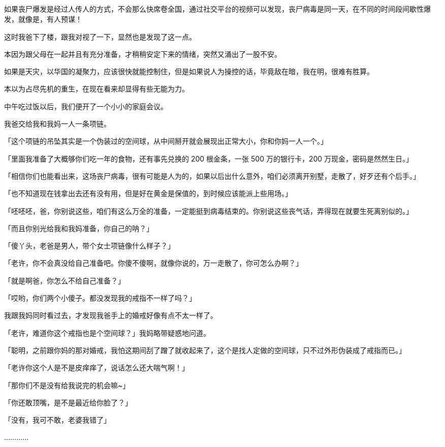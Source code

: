 如果丧尸爆发是经过人传人的方式，不会那么快席卷全国，通过社交平台的视频可以发现，丧尸病毒是同一天，在不同的时间段间歇性爆发，就像是，有人预谋！


这时我爸下了楼，跟我对视了一下，显然也是发现了这一点。


本因为跟父母在一起并且有充分准备，才稍稍安定下来的情绪，突然又涌出了一股不安。


如果是天灾，以华国的凝聚力，应该很快就能控制住，但是如果说人为操控的话，毕竟敌在暗，我在明，很难有胜算。


本以为占尽先机的重生，在现在看来却显得有些无能为力。


中午吃过饭以后，我们便开了一个小小的家庭会议。


我爸交给我和我妈一人一条项链。


「这个项链的吊坠其实是一个伪装过的空间球，从中间掰开就会展现出正常大小，你和你妈一人一个。」


「里面我准备了大概够你们吃一年的食物，还有事先兑换的 200 根金条，一张 500 万的银行卡，200 万现金，密码是然然生日。」


「相信你们也能看出来，这场丧尸病毒，很有可能是人为的，如果以后出什么意外，咱们必须离开别墅，走散了，好歹还有个后手。」


「也不知道现在钱拿出去还有没有用，但是好在黄金是保值的，到时候应该能派上些用场。」


「呸呸呸，爸，你别说这些，咱们有这么万全的准备，一定能挺到病毒结束的。你别说这些丧气话，弄得现在就要生死离别似的。」


「而且你别光给我和我妈准备，你自己的呐？」


「傻丫头，老爸是男人，带个女士项链像什么样子？」


「老许，你不会真没给自己准备吧。你傻不傻啊，就像你说的，万一走散了，你可怎么办啊？」


「就是啊爸，你怎么不给自己准备？」


「哎哟，你们两个小傻子。都没发现我的戒指不一样了吗？」


我跟我妈同时看过去，才发现我爸手上的婚戒好像有点不太一样了。


「老许，难道你这个戒指也是个空间球？」我妈略带疑惑地问道。


「聪明，之前跟你妈的那对婚戒，我怕这期间刮了蹭了就收起来了，这个是找人定做的空间球，只不过外形伪装成了戒指而已。」


「老许你这个人是不是皮痒痒了，说话怎么还大喘气啊！」


「那你们不是没有给我说完的机会嘛~」


「你还敢顶嘴，是不是最近给你脸了？」


「没有，我可不敢，老婆我错了」


…………
